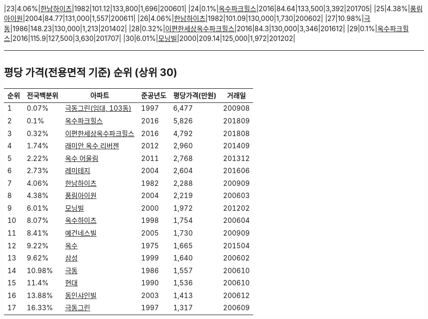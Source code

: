 |23|4.06%|[한남하이츠](https://search.naver.com/search.naver?query=%EC%84%9C%EC%9A%B8%ED%8A%B9%EB%B3%84%EC%8B%9C+%EC%84%B1%EB%8F%99%EA%B5%AC+%EC%98%A5%EC%88%98%EB%8F%99+%ED%95%9C%EB%82%A8%ED%95%98%EC%9D%B4%EC%B8%A0)|1982|101.12|133,800|1,696|200601|
|24|0.1%|[옥수파크힐스](https://search.naver.com/search.naver?query=%EC%84%9C%EC%9A%B8%ED%8A%B9%EB%B3%84%EC%8B%9C+%EC%84%B1%EB%8F%99%EA%B5%AC+%EC%98%A5%EC%88%98%EB%8F%99+%EC%98%A5%EC%88%98%ED%8C%8C%ED%81%AC%ED%9E%90%EC%8A%A4)|2016|84.64|133,500|3,392|201705|
|25|4.38%|[풍림아이원](https://search.naver.com/search.naver?query=%EC%84%9C%EC%9A%B8%ED%8A%B9%EB%B3%84%EC%8B%9C+%EC%84%B1%EB%8F%99%EA%B5%AC+%EC%98%A5%EC%88%98%EB%8F%99+%ED%92%8D%EB%A6%BC%EC%95%84%EC%9D%B4%EC%9B%90)|2004|84.77|131,000|1,557|200611|
|26|4.06%|[한남하이츠](https://search.naver.com/search.naver?query=%EC%84%9C%EC%9A%B8%ED%8A%B9%EB%B3%84%EC%8B%9C+%EC%84%B1%EB%8F%99%EA%B5%AC+%EC%98%A5%EC%88%98%EB%8F%99+%ED%95%9C%EB%82%A8%ED%95%98%EC%9D%B4%EC%B8%A0)|1982|101.09|130,000|1,730|200602|
|27|10.98%|[극동](https://search.naver.com/search.naver?query=%EC%84%9C%EC%9A%B8%ED%8A%B9%EB%B3%84%EC%8B%9C+%EC%84%B1%EB%8F%99%EA%B5%AC+%EC%98%A5%EC%88%98%EB%8F%99+%EA%B7%B9%EB%8F%99)|1986|148.23|130,000|1,213|201402|
|28|0.32%|[이편한세상옥수파크힐스](https://search.naver.com/search.naver?query=%EC%84%9C%EC%9A%B8%ED%8A%B9%EB%B3%84%EC%8B%9C+%EC%84%B1%EB%8F%99%EA%B5%AC+%EC%98%A5%EC%88%98%EB%8F%99+%EC%9D%B4%ED%8E%B8%ED%95%9C%EC%84%B8%EC%83%81%EC%98%A5%EC%88%98%ED%8C%8C%ED%81%AC%ED%9E%90%EC%8A%A4)|2016|84.3|130,000|3,346|201612|
|29|0.1%|[옥수파크힐스](https://search.naver.com/search.naver?query=%EC%84%9C%EC%9A%B8%ED%8A%B9%EB%B3%84%EC%8B%9C+%EC%84%B1%EB%8F%99%EA%B5%AC+%EC%98%A5%EC%88%98%EB%8F%99+%EC%98%A5%EC%88%98%ED%8C%8C%ED%81%AC%ED%9E%90%EC%8A%A4)|2016|115.9|127,500|3,630|201707|
|30|6.01%|[모닝빌](https://search.naver.com/search.naver?query=%EC%84%9C%EC%9A%B8%ED%8A%B9%EB%B3%84%EC%8B%9C+%EC%84%B1%EB%8F%99%EA%B5%AC+%EC%98%A5%EC%88%98%EB%8F%99+%EB%AA%A8%EB%8B%9D%EB%B9%8C)|2000|209.14|125,000|1,972|201202|


---

## 평당 가격(전용면적 기준) 순위 (상위 30)


|순위|전국백분위|아파트|준공년도|평당가격(만원)|거래일|
|---|---|---|---|---|---|
|1|0.07%|[극동그린(임대, 103동)](https://search.naver.com/search.naver?query=%EC%84%9C%EC%9A%B8%ED%8A%B9%EB%B3%84%EC%8B%9C+%EC%84%B1%EB%8F%99%EA%B5%AC+%EC%98%A5%EC%88%98%EB%8F%99+%EA%B7%B9%EB%8F%99%EA%B7%B8%EB%A6%B0%28%EC%9E%84%EB%8C%80%2C+103%EB%8F%99%29)|1997|6,477|200908|
|2|0.1%|[옥수파크힐스](https://search.naver.com/search.naver?query=%EC%84%9C%EC%9A%B8%ED%8A%B9%EB%B3%84%EC%8B%9C+%EC%84%B1%EB%8F%99%EA%B5%AC+%EC%98%A5%EC%88%98%EB%8F%99+%EC%98%A5%EC%88%98%ED%8C%8C%ED%81%AC%ED%9E%90%EC%8A%A4)|2016|5,826|201809|
|3|0.32%|[이편한세상옥수파크힐스](https://search.naver.com/search.naver?query=%EC%84%9C%EC%9A%B8%ED%8A%B9%EB%B3%84%EC%8B%9C+%EC%84%B1%EB%8F%99%EA%B5%AC+%EC%98%A5%EC%88%98%EB%8F%99+%EC%9D%B4%ED%8E%B8%ED%95%9C%EC%84%B8%EC%83%81%EC%98%A5%EC%88%98%ED%8C%8C%ED%81%AC%ED%9E%90%EC%8A%A4)|2016|4,792|201808|
|4|1.74%|[래미안 옥수 리버젠](https://search.naver.com/search.naver?query=%EC%84%9C%EC%9A%B8%ED%8A%B9%EB%B3%84%EC%8B%9C+%EC%84%B1%EB%8F%99%EA%B5%AC+%EC%98%A5%EC%88%98%EB%8F%99+%EB%9E%98%EB%AF%B8%EC%95%88+%EC%98%A5%EC%88%98+%EB%A6%AC%EB%B2%84%EC%A0%A0)|2012|2,960|201409|
|5|2.22%|[옥수 어울림](https://search.naver.com/search.naver?query=%EC%84%9C%EC%9A%B8%ED%8A%B9%EB%B3%84%EC%8B%9C+%EC%84%B1%EB%8F%99%EA%B5%AC+%EC%98%A5%EC%88%98%EB%8F%99+%EC%98%A5%EC%88%98+%EC%96%B4%EC%9A%B8%EB%A6%BC)|2011|2,768|201312|
|6|2.73%|[레미테지](https://search.naver.com/search.naver?query=%EC%84%9C%EC%9A%B8%ED%8A%B9%EB%B3%84%EC%8B%9C+%EC%84%B1%EB%8F%99%EA%B5%AC+%EC%98%A5%EC%88%98%EB%8F%99+%EB%A0%88%EB%AF%B8%ED%85%8C%EC%A7%80)|2004|2,604|201606|
|7|4.06%|[한남하이츠](https://search.naver.com/search.naver?query=%EC%84%9C%EC%9A%B8%ED%8A%B9%EB%B3%84%EC%8B%9C+%EC%84%B1%EB%8F%99%EA%B5%AC+%EC%98%A5%EC%88%98%EB%8F%99+%ED%95%9C%EB%82%A8%ED%95%98%EC%9D%B4%EC%B8%A0)|1982|2,288|200909|
|8|4.38%|[풍림아이원](https://search.naver.com/search.naver?query=%EC%84%9C%EC%9A%B8%ED%8A%B9%EB%B3%84%EC%8B%9C+%EC%84%B1%EB%8F%99%EA%B5%AC+%EC%98%A5%EC%88%98%EB%8F%99+%ED%92%8D%EB%A6%BC%EC%95%84%EC%9D%B4%EC%9B%90)|2004|2,219|200603|
|9|6.01%|[모닝빌](https://search.naver.com/search.naver?query=%EC%84%9C%EC%9A%B8%ED%8A%B9%EB%B3%84%EC%8B%9C+%EC%84%B1%EB%8F%99%EA%B5%AC+%EC%98%A5%EC%88%98%EB%8F%99+%EB%AA%A8%EB%8B%9D%EB%B9%8C)|2000|1,972|201202|
|10|8.07%|[옥수하이츠](https://search.naver.com/search.naver?query=%EC%84%9C%EC%9A%B8%ED%8A%B9%EB%B3%84%EC%8B%9C+%EC%84%B1%EB%8F%99%EA%B5%AC+%EC%98%A5%EC%88%98%EB%8F%99+%EC%98%A5%EC%88%98%ED%95%98%EC%9D%B4%EC%B8%A0)|1998|1,754|200604|
|11|8.41%|[예건네스빌](https://search.naver.com/search.naver?query=%EC%84%9C%EC%9A%B8%ED%8A%B9%EB%B3%84%EC%8B%9C+%EC%84%B1%EB%8F%99%EA%B5%AC+%EC%98%A5%EC%88%98%EB%8F%99+%EC%98%88%EA%B1%B4%EB%84%A4%EC%8A%A4%EB%B9%8C)|2005|1,730|200909|
|12|9.22%|[옥수](https://search.naver.com/search.naver?query=%EC%84%9C%EC%9A%B8%ED%8A%B9%EB%B3%84%EC%8B%9C+%EC%84%B1%EB%8F%99%EA%B5%AC+%EC%98%A5%EC%88%98%EB%8F%99+%EC%98%A5%EC%88%98)|1975|1,665|201504|
|13|9.62%|[삼성](https://search.naver.com/search.naver?query=%EC%84%9C%EC%9A%B8%ED%8A%B9%EB%B3%84%EC%8B%9C+%EC%84%B1%EB%8F%99%EA%B5%AC+%EC%98%A5%EC%88%98%EB%8F%99+%EC%82%BC%EC%84%B1)|1999|1,640|200602|
|14|10.98%|[극동](https://search.naver.com/search.naver?query=%EC%84%9C%EC%9A%B8%ED%8A%B9%EB%B3%84%EC%8B%9C+%EC%84%B1%EB%8F%99%EA%B5%AC+%EC%98%A5%EC%88%98%EB%8F%99+%EA%B7%B9%EB%8F%99)|1986|1,557|200610|
|15|11.4%|[현대](https://search.naver.com/search.naver?query=%EC%84%9C%EC%9A%B8%ED%8A%B9%EB%B3%84%EC%8B%9C+%EC%84%B1%EB%8F%99%EA%B5%AC+%EC%98%A5%EC%88%98%EB%8F%99+%ED%98%84%EB%8C%80)|1990|1,536|200610|
|16|13.88%|[동인샤인빌](https://search.naver.com/search.naver?query=%EC%84%9C%EC%9A%B8%ED%8A%B9%EB%B3%84%EC%8B%9C+%EC%84%B1%EB%8F%99%EA%B5%AC+%EC%98%A5%EC%88%98%EB%8F%99+%EB%8F%99%EC%9D%B8%EC%83%A4%EC%9D%B8%EB%B9%8C)|2003|1,413|200612|
|17|16.33%|[극동그린](https://search.naver.com/search.naver?query=%EC%84%9C%EC%9A%B8%ED%8A%B9%EB%B3%84%EC%8B%9C+%EC%84%B1%EB%8F%99%EA%B5%AC+%EC%98%A5%EC%88%98%EB%8F%99+%EA%B7%B9%EB%8F%99%EA%B7%B8%EB%A6%B0)|1997|1,317|200609|